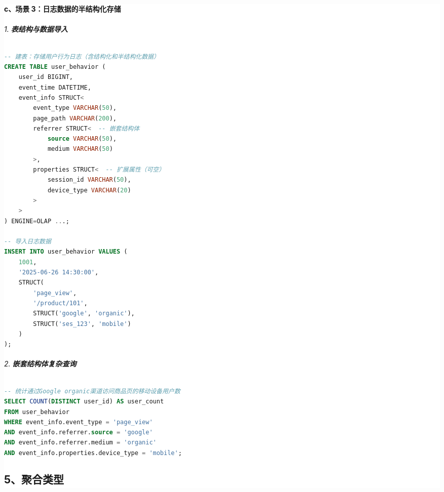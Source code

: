 #### **c、场景 3：日志数据的半结构化存储**

###### 1. **表结构与数据导入**

```sql
-- 建表：存储用户行为日志（含结构化和半结构化数据）
CREATE TABLE user_behavior (
    user_id BIGINT,
    event_time DATETIME,
    event_info STRUCT<
        event_type VARCHAR(50),
        page_path VARCHAR(200),
        referrer STRUCT<  -- 嵌套结构体
            source VARCHAR(50),
            medium VARCHAR(50)
        >,
        properties STRUCT<  -- 扩展属性（可空）
            session_id VARCHAR(50),
            device_type VARCHAR(20)
        >
    >
) ENGINE=OLAP ...;

-- 导入日志数据
INSERT INTO user_behavior VALUES (
    1001,
    '2025-06-26 14:30:00',
    STRUCT(
        'page_view',
        '/product/101',
        STRUCT('google', 'organic'),
        STRUCT('ses_123', 'mobile')
    )
);
```

###### 2. **嵌套结构体复杂查询**

```sql
-- 统计通过Google organic渠道访问商品页的移动设备用户数
SELECT COUNT(DISTINCT user_id) AS user_count
FROM user_behavior
WHERE event_info.event_type = 'page_view'
AND event_info.referrer.source = 'google'
AND event_info.referrer.medium = 'organic'
AND event_info.properties.device_type = 'mobile';
```





## 5、聚合类型
